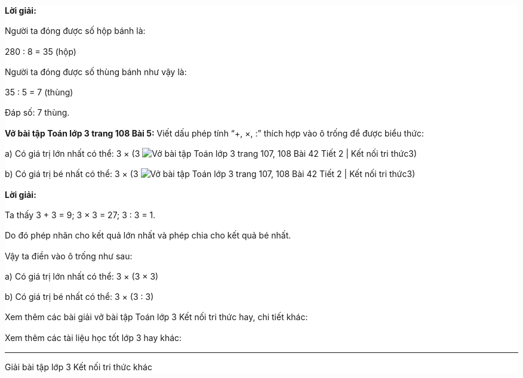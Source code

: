 **Lời giải:**

Người ta đóng được số hộp bánh là:

280 : 8 = 35 (hộp)

Người ta đóng được số thùng bánh như vậy là:

35 : 5 = 7 (thùng)

Đáp số: 7 thùng.

**Vở bài tập Toán lớp 3 trang 108 Bài 5:** Viết dấu phép tính “+, ×, :” thích hợp vào ô trống để được biểu thức:

a) Có giá trị lớn nhất có thể: 3 × (3 ![Vở bài tập Toán lớp 3 trang 107, 108 Bài 42 Tiết 2 | Kết nối tri thức](https://vietjack.com/vbt-toan-3-kn/images/bai-42-tiet-2-trang-107-108-tap-1.PNG)3) 

b) Có giá trị bé nhất có thể: 3 × (3 ![Vở bài tập Toán lớp 3 trang 107, 108 Bài 42 Tiết 2 | Kết nối tri thức](https://vietjack.com/vbt-toan-3-kn/images/bai-42-tiet-2-trang-107-108-tap-1.PNG)3)

**Lời giải:**

Ta thấy 3 + 3 = 9; 3 × 3 = 27; 3 : 3 = 1.

Do đó phép nhân cho kết quả lớn nhất và phép chia cho kết quả bé nhất.

Vậy ta điền vào ô trống như sau:

a) Có giá trị lớn nhất có thể: 3 × (3 × 3) 

b) Có giá trị bé nhất có thể: 3 × (3 : 3)

Xem thêm các bài giải vở bài tập Toán lớp 3 Kết nối tri thức hay, chi tiết khác:

Xem thêm các tài liệu học tốt lớp 3 hay khác:

* * *

Giải bài tập lớp 3 Kết nối tri thức khác
